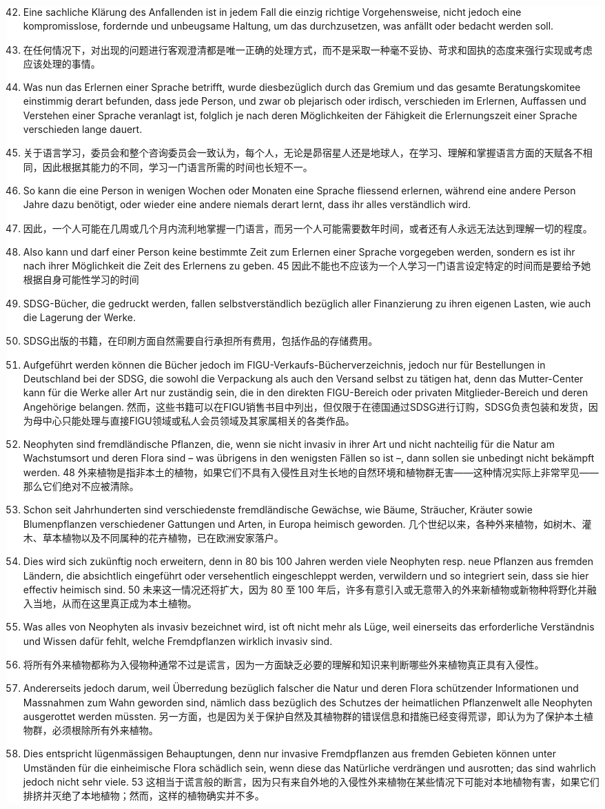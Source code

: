 42. Eine sachliche Klärung des Anfallenden ist in jedem Fall die einzig richtige Vorgehensweise, nicht jedoch eine kompromisslose, fordernde und unbeugsame Haltung, um das durchzusetzen, was anfällt oder bedacht werden soll.
42. 在任何情况下，对出现的问题进行客观澄清都是唯一正确的处理方式，而不是采取一种毫不妥协、苛求和固执的态度来强行实现或考虑应该处理的事情。

43. Was nun das Erlernen einer Sprache betrifft, wurde diesbezüglich durch das Gremium und das gesamte Beratungskomitee einstimmig derart befunden, dass jede Person, und zwar ob plejarisch oder irdisch, verschieden im Erlernen, Auffassen und Verstehen einer Sprache veranlagt ist, folglich je nach deren Möglichkeiten der Fähigkeit die Erlernungszeit einer Sprache verschieden lange dauert.
43. 关于语言学习，委员会和整个咨询委员会一致认为，每个人，无论是昴宿星人还是地球人，在学习、理解和掌握语言方面的天赋各不相同，因此根据其能力的不同，学习一门语言所需的时间也长短不一。

44. So kann die eine Person in wenigen Wochen oder Monaten eine Sprache fliessend erlernen, während eine andere Person Jahre dazu benötigt, oder wieder eine andere niemals derart lernt, dass ihr alles verständlich wird.
44. 因此，一个人可能在几周或几个月内流利地掌握一门语言，而另一个人可能需要数年时间，或者还有人永远无法达到理解一切的程度。

45. Also kann und darf einer Person keine bestimmte Zeit zum Erlernen einer Sprache vorgegeben werden, sondern es ist ihr nach ihrer Möglichkeit die Zeit des Erlernens zu geben.
45 因此不能也不应该为一个人学习一门语言设定特定的时间而是要给予她根据自身可能性学习的时间

46. SDSG-Bücher, die gedruckt werden, fallen selbstverständlich bezüglich aller Finanzierung zu ihren eigenen Lasten, wie auch die Lagerung der Werke.
46. SDSG出版的书籍，在印刷方面自然需要自行承担所有费用，包括作品的存储费用。

47. Aufgeführt werden können die Bücher jedoch im FIGU-Verkaufs-Bücherverzeichnis, jedoch nur für Bestellungen in Deutschland bei der SDSG, die sowohl die Verpackung als auch den Versand selbst zu tätigen hat, denn das Mutter-Center kann für die Werke aller Art nur zuständig sein, die in den direkten FIGU-Bereich oder privaten Mitglieder-Bereich und deren Angehörige belangen.
然而，这些书籍可以在FIGU销售书目中列出，但仅限于在德国通过SDSG进行订购，SDSG负责包装和发货，因为母中心只能处理与直接FIGU领域或私人会员领域及其家属相关的各类作品。

48. Neophyten sind fremdländische Pflanzen, die, wenn sie nicht invasiv in ihrer Art und nicht nachteilig für die Natur am Wachstumsort und deren Flora sind – was übrigens in den wenigsten Fällen so ist –, dann sollen sie unbedingt nicht bekämpft werden.
48 外来植物是指非本土的植物，如果它们不具有入侵性且对生长地的自然环境和植物群无害——这种情况实际上非常罕见——那么它们绝对不应被清除。

49. Schon seit Jahrhunderten sind verschiedenste fremdländische Gewächse, wie Bäume, Sträucher, Kräuter sowie Blumenpflanzen verschiedener Gattungen und Arten, in Europa heimisch geworden.
几个世纪以来，各种外来植物，如树木、灌木、草本植物以及不同属种的花卉植物，已在欧洲安家落户。

50. Dies wird sich zukünftig noch erweitern, denn in 80 bis 100 Jahren werden viele Neophyten resp. neue Pflanzen aus fremden Ländern, die absichtlich eingeführt oder versehentlich eingeschleppt werden, verwildern und so integriert sein, dass sie hier effectiv heimisch sind.
50 未来这一情况还将扩大，因为 80 至 100 年后，许多有意引入或无意带入的外来新植物或新物种将野化并融入当地，从而在这里真正成为本土植物。

51. Was alles von Neophyten als invasiv bezeichnet wird, ist oft nicht mehr als Lüge, weil einerseits das erforderliche Verständnis und Wissen dafür fehlt, welche Fremdpflanzen wirklich invasiv sind.
51. 将所有外来植物都称为入侵物种通常不过是谎言，因为一方面缺乏必要的理解和知识来判断哪些外来植物真正具有入侵性。

52. Andererseits jedoch darum, weil Überredung bezüglich falscher die Natur und deren Flora schützender Informationen und Massnahmen zum Wahn geworden sind, nämlich dass bezüglich des Schutzes der heimatlichen Pflanzenwelt alle Neophyten ausgerottet werden müssten.
另一方面，也是因为关于保护自然及其植物群的错误信息和措施已经变得荒谬，即认为为了保护本土植物群，必须根除所有外来植物。

53. Dies entspricht lügenmässigen Behauptungen, denn nur invasive Fremdpflanzen aus fremden Gebieten können unter Umständen für die einheimische Flora schädlich sein, wenn diese das Natürliche verdrängen und ausrotten; das sind wahrlich jedoch nicht sehr viele.
53 这相当于谎言般的断言，因为只有来自外地的入侵性外来植物在某些情况下可能对本地植物有害，如果它们排挤并灭绝了本地植物；然而，这样的植物确实并不多。
